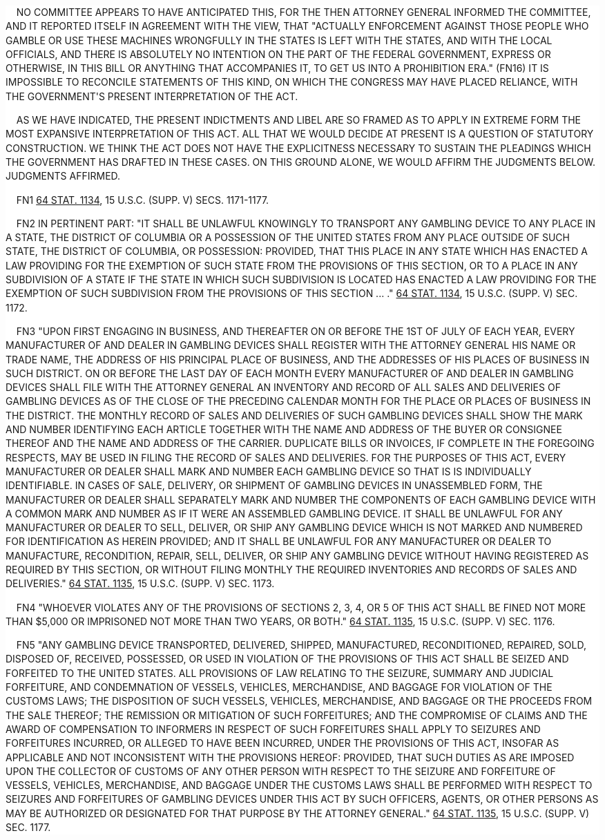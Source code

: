     NO COMMITTEE APPEARS TO HAVE ANTICIPATED THIS, FOR THE THEN ATTORNEY GENERAL INFORMED THE COMMITTEE, AND IT REPORTED ITSELF IN AGREEMENT WITH THE VIEW, THAT "ACTUALLY ENFORCEMENT AGAINST THOSE PEOPLE WHO GAMBLE OR USE THESE MACHINES WRONGFULLY IN THE STATES IS LEFT WITH THE STATES, AND WITH THE LOCAL OFFICIALS, AND THERE IS ABSOLUTELY NO INTENTION ON THE PART OF THE FEDERAL GOVERNMENT, EXPRESS OR OTHERWISE, IN THIS BILL OR ANYTHING THAT ACCOMPANIES IT, TO GET US INTO A PROHIBITION ERA."  (FN16)  IT IS IMPOSSIBLE TO RECONCILE STATEMENTS OF THIS KIND, ON WHICH THE CONGRESS MAY HAVE PLACED RELIANCE, WITH THE GOVERNMENT'S PRESENT INTERPRETATION OF THE ACT.

    AS WE HAVE INDICATED, THE PRESENT INDICTMENTS AND LIBEL ARE SO FRAMED AS TO APPLY IN EXTREME FORM THE MOST EXPANSIVE INTERPRETATION OF THIS ACT.  ALL THAT WE WOULD DECIDE AT PRESENT IS A QUESTION OF STATUTORY CONSTRUCTION.  WE THINK THE ACT DOES NOT HAVE THE EXPLICITNESS NECESSARY TO SUSTAIN THE PLEADINGS WHICH THE GOVERNMENT HAS DRAFTED IN THESE CASES.  ON THIS GROUND ALONE, WE WOULD AFFIRM THE JUDGMENTS BELOW.  JUDGMENTS AFFIRMED.

    FN1  [64 STAT. 1134][/us/stat/64/1134], 15 U.S.C. (SUPP. V) SECS. 1171-1177.

    FN2  IN PERTINENT PART:  "IT SHALL BE UNLAWFUL KNOWINGLY TO TRANSPORT ANY GAMBLING DEVICE TO ANY PLACE IN A STATE, THE DISTRICT OF COLUMBIA OR A POSSESSION OF THE UNITED STATES FROM ANY PLACE OUTSIDE OF SUCH STATE, THE DISTRICT OF COLUMBIA, OR POSSESSION: PROVIDED, THAT THIS PLACE IN ANY STATE WHICH HAS ENACTED A LAW PROVIDING FOR THE EXEMPTION OF SUCH STATE FROM THE PROVISIONS OF THIS SECTION, OR TO A PLACE IN ANY SUBDIVISION OF A STATE IF THE STATE IN WHICH SUCH SUBDIVISION IS LOCATED HAS ENACTED A LAW PROVIDING FOR THE EXEMPTION OF SUCH SUBDIVISION FROM THE PROVISIONS OF THIS SECTION  ...  ."  [64 STAT. 1134][/us/stat/64/1134], 15 U.S.C.  (SUPP. V) SEC. 1172.

    FN3  "UPON FIRST ENGAGING IN BUSINESS, AND THEREAFTER ON OR BEFORE THE 1ST OF JULY OF EACH YEAR, EVERY MANUFACTURER OF AND DEALER IN GAMBLING DEVICES SHALL REGISTER WITH THE ATTORNEY GENERAL HIS NAME OR TRADE NAME, THE ADDRESS OF HIS PRINCIPAL PLACE OF BUSINESS, AND THE ADDRESSES OF HIS PLACES OF BUSINESS IN SUCH DISTRICT.  ON OR BEFORE THE LAST DAY OF EACH MONTH EVERY MANUFACTURER OF AND DEALER IN GAMBLING DEVICES SHALL FILE WITH THE ATTORNEY GENERAL AN INVENTORY AND RECORD OF ALL SALES AND DELIVERIES OF GAMBLING DEVICES AS OF THE CLOSE OF THE PRECEDING CALENDAR MONTH FOR THE PLACE OR PLACES OF BUSINESS IN THE DISTRICT.  THE MONTHLY RECORD OF SALES AND DELIVERIES OF SUCH GAMBLING DEVICES SHALL SHOW THE MARK AND NUMBER IDENTIFYING EACH ARTICLE TOGETHER WITH THE NAME AND ADDRESS OF THE BUYER OR CONSIGNEE THEREOF AND THE NAME AND ADDRESS OF THE CARRIER.  DUPLICATE BILLS OR INVOICES, IF COMPLETE IN THE FOREGOING RESPECTS, MAY BE USED IN FILING THE RECORD OF SALES AND DELIVERIES.  FOR THE PURPOSES OF THIS ACT, EVERY MANUFACTURER OR DEALER SHALL MARK AND NUMBER EACH GAMBLING DEVICE SO THAT IS IS INDIVIDUALLY IDENTIFIABLE.  IN CASES OF SALE, DELIVERY, OR SHIPMENT OF GAMBLING DEVICES IN UNASSEMBLED FORM, THE MANUFACTURER OR DEALER SHALL SEPARATELY MARK AND NUMBER THE COMPONENTS OF EACH GAMBLING DEVICE WITH A COMMON MARK AND NUMBER AS IF IT WERE AN ASSEMBLED GAMBLING DEVICE.  IT SHALL BE UNLAWFUL FOR ANY MANUFACTURER OR DEALER TO SELL, DELIVER, OR SHIP ANY GAMBLING DEVICE WHICH IS NOT MARKED AND NUMBERED FOR IDENTIFICATION AS HEREIN PROVIDED; AND IT SHALL BE UNLAWFUL FOR ANY MANUFACTURER OR DEALER TO MANUFACTURE, RECONDITION, REPAIR, SELL, DELIVER, OR SHIP ANY GAMBLING DEVICE WITHOUT HAVING REGISTERED AS REQUIRED BY THIS SECTION, OR WITHOUT FILING MONTHLY THE REQUIRED INVENTORIES AND RECORDS OF SALES AND DELIVERIES."  [64 STAT. 1135][/us/stat/64/1135], 15 U.S.C. (SUPP. V) SEC. 1173.

    FN4  "WHOEVER VIOLATES ANY OF THE PROVISIONS OF SECTIONS 2, 3, 4, OR 5 OF THIS ACT SHALL BE FINED NOT MORE THAN $5,000 OR IMPRISONED NOT MORE THAN TWO YEARS, OR BOTH."  [64 STAT.  1135][/us/stat/64/1135], 15 U.S.C. (SUPP. V) SEC. 1176.

    FN5  "ANY GAMBLING DEVICE TRANSPORTED, DELIVERED, SHIPPED, MANUFACTURED, RECONDITIONED, REPAIRED, SOLD, DISPOSED OF, RECEIVED, POSSESSED, OR USED IN VIOLATION OF THE PROVISIONS OF THIS ACT SHALL BE SEIZED AND FORFEITED TO THE UNITED STATES.  ALL PROVISIONS OF LAW RELATING TO THE SEIZURE, SUMMARY AND JUDICIAL FORFEITURE, AND CONDEMNATION OF VESSELS, VEHICLES, MERCHANDISE, AND BAGGAGE FOR VIOLATION OF THE CUSTOMS LAWS; THE DISPOSITION OF SUCH VESSELS, VEHICLES, MERCHANDISE, AND BAGGAGE OR THE PROCEEDS FROM THE SALE THEREOF; THE REMISSION OR MITIGATION OF SUCH FORFEITURES; AND THE COMPROMISE OF CLAIMS AND THE AWARD OF COMPENSATION TO INFORMERS IN RESPECT OF SUCH FORFEITURES SHALL APPLY TO SEIZURES AND FORFEITURES INCURRED, OR ALLEGED TO HAVE BEEN INCURRED, UNDER THE PROVISIONS OF THIS ACT, INSOFAR AS APPLICABLE AND NOT INCONSISTENT WITH THE PROVISIONS HEREOF:  PROVIDED, THAT SUCH DUTIES AS ARE IMPOSED UPON THE COLLECTOR OF CUSTOMS OF ANY OTHER PERSON WITH RESPECT TO THE SEIZURE AND FORFEITURE OF VESSELS, VEHICLES, MERCHANDISE, AND BAGGAGE UNDER THE CUSTOMS LAWS SHALL BE PERFORMED WITH RESPECT TO SEIZURES AND FORFEITURES OF GAMBLING DEVICES UNDER THIS ACT BY SUCH OFFICERS, AGENTS, OR OTHER PERSONS AS MAY BE AUTHORIZED OR DESIGNATED FOR THAT PURPOSE BY THE ATTORNEY GENERAL."  [64 STAT. 1135][/us/stat/64/1135], 15 U.S.C. (SUPP. V) SEC. 1177.


[/us/courts/scotus/usReporter/346/441]: https://publicdocs.github.io/go/links?ns=uslm-x&ref=%2Fus%2Fcourts%2Fscotus%2FusReporter%2F346%2F441
[/us/courts/scotus/usReporter/345/41]: https://publicdocs.github.io/go/links?ns=uslm-x&ref=%2Fus%2Fcourts%2Fscotus%2FusReporter%2F345%2F41
[/us/stat/64/1134]: https://publicdocs.github.io/go/links?ns=uslm&ref=%2Fus%2Fstat%2F64%2F1134
[/us/stat/64/1134]: https://publicdocs.github.io/go/links?ns=uslm&ref=%2Fus%2Fstat%2F64%2F1134
[/us/stat/64/1135]: https://publicdocs.github.io/go/links?ns=uslm&ref=%2Fus%2Fstat%2F64%2F1135
[/us/stat/64/1135]: https://publicdocs.github.io/go/links?ns=uslm&ref=%2Fus%2Fstat%2F64%2F1135
[/us/stat/64/1135]: https://publicdocs.github.io/go/links?ns=uslm&ref=%2Fus%2Fstat%2F64%2F1135
[/us/usc/t5/s22]: https://publicdocs.github.io/go/links?ns=uslm&ref=%2Fus%2Fusc%2Ft5%2Fs22
[/us/stat/35/1137]: https://publicdocs.github.io/go/links?ns=uslm&ref=%2Fus%2Fstat%2F35%2F1137
[/us/stat/49/1930]: https://publicdocs.github.io/go/links?ns=uslm&ref=%2Fus%2Fstat%2F49%2F1930
[/us/usc/t18/s390]: https://publicdocs.github.io/go/links?ns=uslm&ref=%2Fus%2Fusc%2Ft18%2Fs390
[/us/stat/49/494]: https://publicdocs.github.io/go/links?ns=uslm&ref=%2Fus%2Fstat%2F49%2F494
[/us/usc/t18/s396]: https://publicdocs.github.io/go/links?ns=uslm&ref=%2Fus%2Fusc%2Ft18%2Fs396
[/us/courts/scotus/usReporter/299/334]: https://publicdocs.github.io/go/links?ns=uslm-x&ref=%2Fus%2Fcourts%2Fscotus%2FusReporter%2F299%2F334
[/us/stat/62/786]: https://publicdocs.github.io/go/links?ns=uslm&ref=%2Fus%2Fstat%2F62%2F786
[/us/stat/31/188]: https://publicdocs.github.io/go/links?ns=uslm&ref=%2Fus%2Fstat%2F31%2F188
[/us/stat/62/762]: https://publicdocs.github.io/go/links?ns=uslm&ref=%2Fus%2Fstat%2F62%2F762
[/us/stat/62/805]: https://publicdocs.github.io/go/links?ns=uslm&ref=%2Fus%2Fstat%2F62%2F805
[/us/stat/63/96]: https://publicdocs.github.io/go/links?ns=uslm&ref=%2Fus%2Fstat%2F63%2F96
[/us/stat/36/550]: https://publicdocs.github.io/go/links?ns=uslm&ref=%2Fus%2Fstat%2F36%2F550
[/us/stat/41/484]: https://publicdocs.github.io/go/links?ns=uslm&ref=%2Fus%2Fstat%2F41%2F484
[/us/usc/t49/s13]: https://publicdocs.github.io/go/links?ns=uslm&ref=%2Fus%2Fusc%2Ft49%2Fs13
[/us/courts/scotus/usReporter/234/342]: https://publicdocs.github.io/go/links?ns=uslm-x&ref=%2Fus%2Fcourts%2Fscotus%2FusReporter%2F234%2F342
[/us/courts/scotus/usReporter/282/194]: https://publicdocs.github.io/go/links?ns=uslm-x&ref=%2Fus%2Fcourts%2Fscotus%2FusReporter%2F282%2F194
[/us/courts/scotus/usReporter/325/507]: https://publicdocs.github.io/go/links?ns=uslm-x&ref=%2Fus%2Fcourts%2Fscotus%2FusReporter%2F325%2F507
[/us/courts/scotus/usReporter/344/254]: https://publicdocs.github.io/go/links?ns=uslm-x&ref=%2Fus%2Fcourts%2Fscotus%2FusReporter%2F344%2F254
[/us/stat/49/450]: https://publicdocs.github.io/go/links?ns=uslm&ref=%2Fus%2Fstat%2F49%2F450
[/us/stat/61/138]: https://publicdocs.github.io/go/links?ns=uslm&ref=%2Fus%2Fstat%2F61%2F138
[/us/courts/scotus/usReporter/310/1]: https://publicdocs.github.io/go/links?ns=uslm-x&ref=%2Fus%2Fcourts%2Fscotus%2FusReporter%2F310%2F1
[/us/courts/scotus/usReporter/303/41]: https://publicdocs.github.io/go/links?ns=uslm-x&ref=%2Fus%2Fcourts%2Fscotus%2FusReporter%2F303%2F41
[/us/courts/scotus/usReporter/303/54]: https://publicdocs.github.io/go/links?ns=uslm-x&ref=%2Fus%2Fcourts%2Fscotus%2FusReporter%2F303%2F54
[/us/courts/scotus/usReporter/303/453]: https://publicdocs.github.io/go/links?ns=uslm-x&ref=%2Fus%2Fcourts%2Fscotus%2FusReporter%2F303%2F453
[/us/courts/scotus/usReporter/305/197]: https://publicdocs.github.io/go/links?ns=uslm-x&ref=%2Fus%2Fcourts%2Fscotus%2FusReporter%2F305%2F197
[/us/courts/scotus/usReporter/341/675]: https://publicdocs.github.io/go/links?ns=uslm-x&ref=%2Fus%2Fcourts%2Fscotus%2FusReporter%2F341%2F675
[/us/stat/34/1415]: https://publicdocs.github.io/go/links?ns=uslm&ref=%2Fus%2Fstat%2F34%2F1415
[/us/courts/scotus/usReporter/221/612]: https://publicdocs.github.io/go/links?ns=uslm-x&ref=%2Fus%2Fcourts%2Fscotus%2FusReporter%2F221%2F612
[/us/stat/34/584]: https://publicdocs.github.io/go/links?ns=uslm&ref=%2Fus%2Fstat%2F34%2F584
[/us/usc/t49/s1]: https://publicdocs.github.io/go/links?ns=uslm&ref=%2Fus%2Fusc%2Ft49%2Fs1
[/us/courts/scotus/usReporter/224/194]: https://publicdocs.github.io/go/links?ns=uslm-x&ref=%2Fus%2Fcourts%2Fscotus%2FusReporter%2F224%2F194
[/us/stat/42/998]: https://publicdocs.github.io/go/links?ns=uslm&ref=%2Fus%2Fstat%2F42%2F998
[/us/stat/49/1491]: https://publicdocs.github.io/go/links?ns=uslm&ref=%2Fus%2Fstat%2F49%2F1491
[/us/usc/t7/s1]: https://publicdocs.github.io/go/links?ns=uslm&ref=%2Fus%2Fusc%2Ft7%2Fs1
[/us/courts/scotus/usReporter/262/1]: https://publicdocs.github.io/go/links?ns=uslm-x&ref=%2Fus%2Fcourts%2Fscotus%2FusReporter%2F262%2F1
[/us/stat/49/494]: https://publicdocs.github.io/go/links?ns=uslm&ref=%2Fus%2Fstat%2F49%2F494
[/us/courts/scotus/usReporter/299/334]: https://publicdocs.github.io/go/links?ns=uslm-x&ref=%2Fus%2Fcourts%2Fscotus%2FusReporter%2F299%2F334
[/us/stat/49/731]: https://publicdocs.github.io/go/links?ns=uslm&ref=%2Fus%2Fstat%2F49%2F731
[/us/courts/scotus/usReporter/306/1]: https://publicdocs.github.io/go/links?ns=uslm-x&ref=%2Fus%2Fcourts%2Fscotus%2FusReporter%2F306%2F1
[/us/stat/52/31]: https://publicdocs.github.io/go/links?ns=uslm&ref=%2Fus%2Fstat%2F52%2F31
[/us/usc/t7/s1281]: https://publicdocs.github.io/go/links?ns=uslm&ref=%2Fus%2Fusc%2Ft7%2Fs1281
[/us/courts/scotus/usReporter/307/38]: https://publicdocs.github.io/go/links?ns=uslm-x&ref=%2Fus%2Fcourts%2Fscotus%2FusReporter%2F307%2F38
[/us/stat/55/203]: https://publicdocs.github.io/go/links?ns=uslm&ref=%2Fus%2Fstat%2F55%2F203
[/us/usc/t7/s1340]: https://publicdocs.github.io/go/links?ns=uslm&ref=%2Fus%2Fusc%2Ft7%2Fs1340
[/us/courts/scotus/usReporter/317/111]: https://publicdocs.github.io/go/links?ns=uslm-x&ref=%2Fus%2Fcourts%2Fscotus%2FusReporter%2F317%2F111
[/us/stat/52/1060]: https://publicdocs.github.io/go/links?ns=uslm&ref=%2Fus%2Fstat%2F52%2F1060
[/us/usc/t29/s201]: https://publicdocs.github.io/go/links?ns=uslm&ref=%2Fus%2Fusc%2Ft29%2Fs201
[/us/courts/scotus/usReporter/312/100]: https://publicdocs.github.io/go/links?ns=uslm-x&ref=%2Fus%2Fcourts%2Fscotus%2FusReporter%2F312%2F100
[/us/courts/scotus/usReporter/327/186]: https://publicdocs.github.io/go/links?ns=uslm-x&ref=%2Fus%2Fcourts%2Fscotus%2FusReporter%2F327%2F186
[/us/stat/50/246]: https://publicdocs.github.io/go/links?ns=uslm&ref=%2Fus%2Fstat%2F50%2F246
[/us/usc/t7/s608]: https://publicdocs.github.io/go/links?ns=uslm&ref=%2Fus%2Fusc%2Ft7%2Fs608
[/us/courts/scotus/usReporter/315/110]: https://publicdocs.github.io/go/links?ns=uslm-x&ref=%2Fus%2Fcourts%2Fscotus%2FusReporter%2F315%2F110
[/us/stat/52/1040]: https://publicdocs.github.io/go/links?ns=uslm&ref=%2Fus%2Fstat%2F52%2F1040
[/us/usc/t21/s301]: https://publicdocs.github.io/go/links?ns=uslm&ref=%2Fus%2Fusc%2Ft21%2Fs301
[/us/courts/scotus/usReporter/331/432]: https://publicdocs.github.io/go/links?ns=uslm-x&ref=%2Fus%2Fcourts%2Fscotus%2FusReporter%2F331%2F432
[/us/courts/scotus/usReporter/332/689]: https://publicdocs.github.io/go/links?ns=uslm-x&ref=%2Fus%2Fcourts%2Fscotus%2FusReporter%2F332%2F689
[/us/courts/scotus/usReporter/249/86]: https://publicdocs.github.io/go/links?ns=uslm-x&ref=%2Fus%2Fcourts%2Fscotus%2FusReporter%2F249%2F86
[/us/courts/scotus/usReporter/276/332]: https://publicdocs.github.io/go/links?ns=uslm-x&ref=%2Fus%2Fcourts%2Fscotus%2FusReporter%2F276%2F332
[/us/courts/scotus/usReporter/300/506]: https://publicdocs.github.io/go/links?ns=uslm-x&ref=%2Fus%2Fcourts%2Fscotus%2FusReporter%2F300%2F506
[/us/courts/scotus/usReporter/345/22]: https://publicdocs.github.io/go/links?ns=uslm-x&ref=%2Fus%2Fcourts%2Fscotus%2FusReporter%2F345%2F22
[/us/courts/scotus/usReporter/304/27]: https://publicdocs.github.io/go/links?ns=uslm-x&ref=%2Fus%2Fcourts%2Fscotus%2FusReporter%2F304%2F27
[/us/courts/scotus/usReporter/298/513]: https://publicdocs.github.io/go/links?ns=uslm-x&ref=%2Fus%2Fcourts%2Fscotus%2FusReporter%2F298%2F513
[/us/courts/scotus/usReporter/269/385]: https://publicdocs.github.io/go/links?ns=uslm-x&ref=%2Fus%2Fcourts%2Fscotus%2FusReporter%2F269%2F385
[/us/courts/scotus/usReporter/144/677]: https://publicdocs.github.io/go/links?ns=uslm-x&ref=%2Fus%2Fcourts%2Fscotus%2FusReporter%2F144%2F677
[/us/usc/t5/s22]: https://publicdocs.github.io/go/links?ns=uslm&ref=%2Fus%2Fusc%2Ft5%2Fs22
[/us/courts/scotus/usReporter/332/689]: https://publicdocs.github.io/go/links?ns=uslm-x&ref=%2Fus%2Fcourts%2Fscotus%2FusReporter%2F332%2F689
[/us/courts/scotus/usReporter/278/41]: https://publicdocs.github.io/go/links?ns=uslm-x&ref=%2Fus%2Fcourts%2Fscotus%2FusReporter%2F278%2F41
[/us/courts/scotus/usReporter/306/451]: https://publicdocs.github.io/go/links?ns=uslm-x&ref=%2Fus%2Fcourts%2Fscotus%2FusReporter%2F306%2F451
[/us/usc/t5/s291]: https://publicdocs.github.io/go/links?ns=uslm&ref=%2Fus%2Fusc%2Ft5%2Fs291
[/us/usc/t5/s22]: https://publicdocs.github.io/go/links?ns=uslm&ref=%2Fus%2Fusc%2Ft5%2Fs22
[/us/courts/scotus/usReporter/333/95]: https://publicdocs.github.io/go/links?ns=uslm-x&ref=%2Fus%2Fcourts%2Fscotus%2FusReporter%2F333%2F95
[/us/courts/scotus/usReporter/224/194]: https://publicdocs.github.io/go/links?ns=uslm-x&ref=%2Fus%2Fcourts%2Fscotus%2FusReporter%2F224%2F194
[/us/courts/scotus/usReporter/312/100]: https://publicdocs.github.io/go/links?ns=uslm-x&ref=%2Fus%2Fcourts%2Fscotus%2FusReporter%2F312%2F100
[/us/courts/scotus/usReporter/317/111]: https://publicdocs.github.io/go/links?ns=uslm-x&ref=%2Fus%2Fcourts%2Fscotus%2FusReporter%2F317%2F111
[/us/courts/scotus/usReporter/306/1]: https://publicdocs.github.io/go/links?ns=uslm-x&ref=%2Fus%2Fcourts%2Fscotus%2FusReporter%2F306%2F1
[/us/courts/scotus/usReporter/332/689]: https://publicdocs.github.io/go/links?ns=uslm-x&ref=%2Fus%2Fcourts%2Fscotus%2FusReporter%2F332%2F689
[/us/courts/scotus/usReporter/251/264]: https://publicdocs.github.io/go/links?ns=uslm-x&ref=%2Fus%2Fcourts%2Fscotus%2FusReporter%2F251%2F264
[/us/courts/scotus/usReporter/265/545]: https://publicdocs.github.io/go/links?ns=uslm-x&ref=%2Fus%2Fcourts%2Fscotus%2FusReporter%2F265%2F545
[/us/courts/scotus/usReporter/274/256]: https://publicdocs.github.io/go/links?ns=uslm-x&ref=%2Fus%2Fcourts%2Fscotus%2FusReporter%2F274%2F256
[/us/courts/scotus/usReporter/271/414]: https://publicdocs.github.io/go/links?ns=uslm-x&ref=%2Fus%2Fcourts%2Fscotus%2FusReporter%2F271%2F414
[/us/courts/scotus/usReporter/306/1]: https://publicdocs.github.io/go/links?ns=uslm-x&ref=%2Fus%2Fcourts%2Fscotus%2FusReporter%2F306%2F1
[/us/courts/scotus/usReporter/307/533]: https://publicdocs.github.io/go/links?ns=uslm-x&ref=%2Fus%2Fcourts%2Fscotus%2FusReporter%2F307%2F533
[/us/courts/scotus/usReporter/315/110]: https://publicdocs.github.io/go/links?ns=uslm-x&ref=%2Fus%2Fcourts%2Fscotus%2FusReporter%2F315%2F110
[/us/courts/scotus/usReporter/268/5]: https://publicdocs.github.io/go/links?ns=uslm-x&ref=%2Fus%2Fcourts%2Fscotus%2FusReporter%2F268%2F5
[/us/courts/scotus/usReporter/327/186]: https://publicdocs.github.io/go/links?ns=uslm-x&ref=%2Fus%2Fcourts%2Fscotus%2FusReporter%2F327%2F186
[/us/courts/scotus/usReporter/133/1]: https://publicdocs.github.io/go/links?ns=uslm-x&ref=%2Fus%2Fcourts%2Fscotus%2FusReporter%2F133%2F1